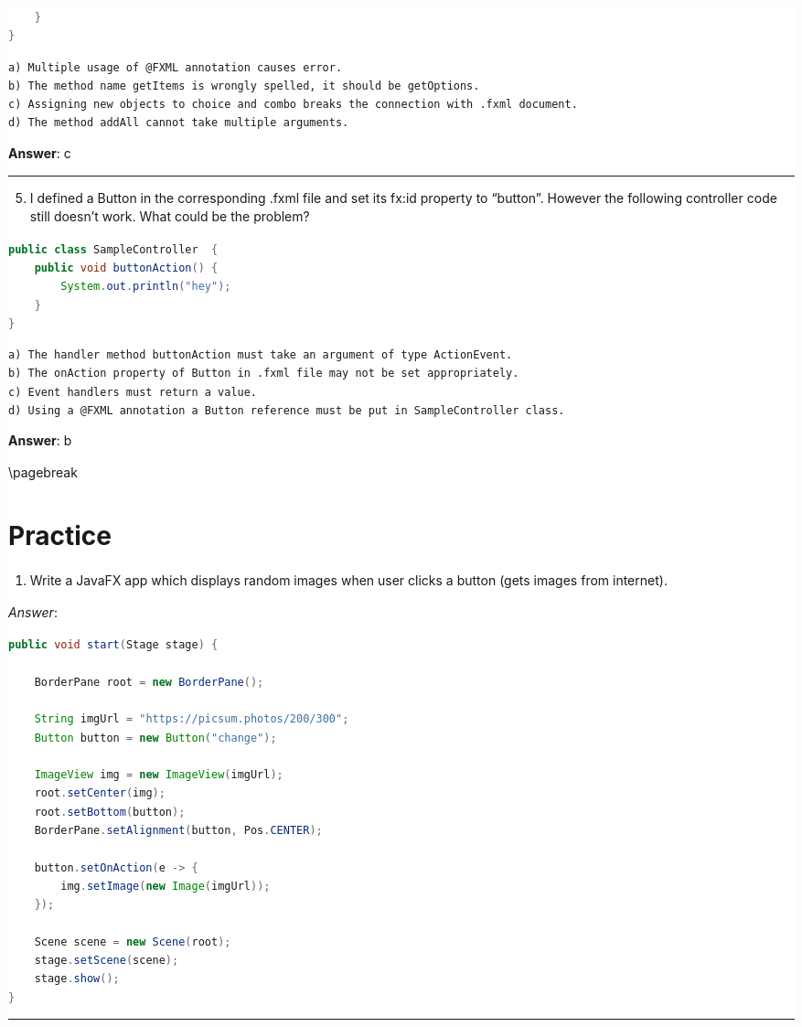 ```java
	}
}
```

	a) Multiple usage of @FXML annotation causes error.
	b) The method name getItems is wrongly spelled, it should be getOptions.
	c) Assigning new objects to choice and combo breaks the connection with .fxml document.
	d) The method addAll cannot take multiple arguments.

__Answer__: c

---

5. I defined a Button in the corresponding .fxml file and set its fx:id property to “button”. However the following controller code still doesn’t work. What could be the problem?

```java
public class SampleController  {
	public void buttonAction() {
		System.out.println("hey");
	}
}
```

	a) The handler method buttonAction must take an argument of type ActionEvent.
	b) The onAction property of Button in .fxml file may not be set appropriately.
	c) Event handlers must return a value.
	d) Using a @FXML annotation a Button reference must be put in SampleController class.

__Answer__: b

\pagebreak

# Practice
1. Write a JavaFX app which displays random images when user clicks a button (gets images from internet).

_Answer_:

```java
public void start(Stage stage) {

	BorderPane root = new BorderPane();

	String imgUrl = "https://picsum.photos/200/300";
	Button button = new Button("change");

	ImageView img = new ImageView(imgUrl);
	root.setCenter(img);
	root.setBottom(button);
	BorderPane.setAlignment(button, Pos.CENTER);

	button.setOnAction(e -> {
		img.setImage(new Image(imgUrl));
	});

	Scene scene = new Scene(root);
	stage.setScene(scene);
	stage.show();
}
```

---